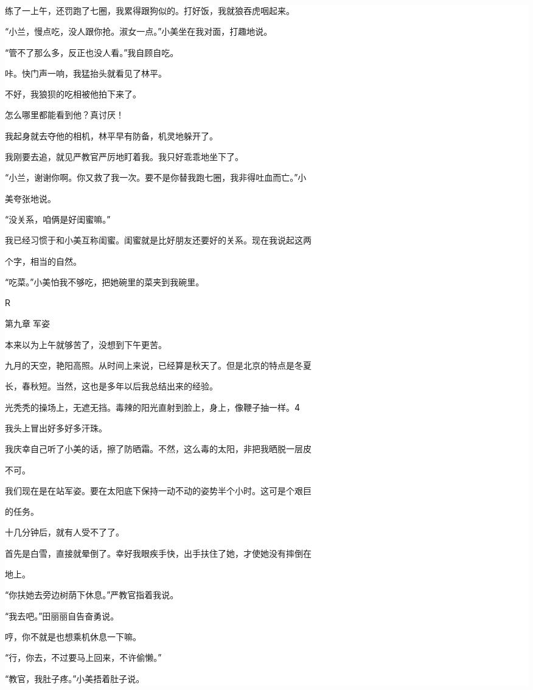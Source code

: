 练了一上午，还罚跑了七圈，我累得跟狗似的。打好饭，我就狼吞虎咽起来。

“小兰，慢点吃，没人跟你抢。淑女一点。”小美坐在我对面，打趣地说。

“管不了那么多，反正也没人看。”我自顾自吃。

咔。快门声一响，我猛抬头就看见了林平。

不好，我狼狈的吃相被他拍下来了。

怎么哪里都能看到他？真讨厌！

我起身就去夺他的相机，林平早有防备，机灵地躲开了。

我刚要去追，就见严教官严厉地盯着我。我只好乖乖地坐下了。

“小兰，谢谢你啊。你又救了我一次。要不是你替我跑七圈，我非得吐血而亡。”小

美夸张地说。

“没关系，咱俩是好闺蜜嘛。”

我已经习惯于和小美互称闺蜜。闺蜜就是比好朋友还要好的关系。现在我说起这两

个字，相当的自然。

“吃菜。”小美怕我不够吃，把她碗里的菜夹到我碗里。

R

第九章 军姿

本来以为上午就够苦了，没想到下午更苦。

九月的天空，艳阳高照。从时间上来说，已经算是秋天了。但是北京的特点是冬夏

长，春秋短。当然，这也是多年以后我总结出来的经验。

光秃秃的操场上，无遮无挡。毒辣的阳光直射到脸上，身上，像鞭子抽一样。4

我头上冒出好多好多汗珠。

我庆幸自己听了小美的话，擦了防晒霜。不然，这么毒的太阳，非把我晒脱一层皮

不可。

我们现在是在站军姿。要在太阳底下保持一动不动的姿势半个小时。这可是个艰巨

的任务。

十几分钟后，就有人受不了了。

首先是白雪，直接就晕倒了。幸好我眼疾手快，出手扶住了她，才使她没有摔倒在

地上。

“你扶她去旁边树荫下休息。”严教官指着我说。

“我去吧。”田丽丽自告奋勇说。

哼，你不就是也想乘机休息一下嘛。

“行，你去，不过要马上回来，不许偷懒。”

“教官，我肚子疼。”小美捂着肚子说。
